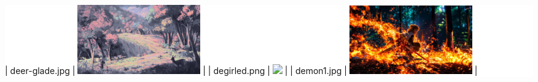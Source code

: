 | deer-glade.jpg | <img src="https://github.com/eldhosekroy/wallpaper/raw/main/deer-glade.jpg" width="200"/> |
| degirled.png | <img src="https://github.com/eldhosekroy/wallpaper/raw/main/degirled.png" width="200"/> |
| demon1.jpg | <img src="https://github.com/eldhosekroy/wallpaper/raw/main/demon1.jpg" width="200"/> |